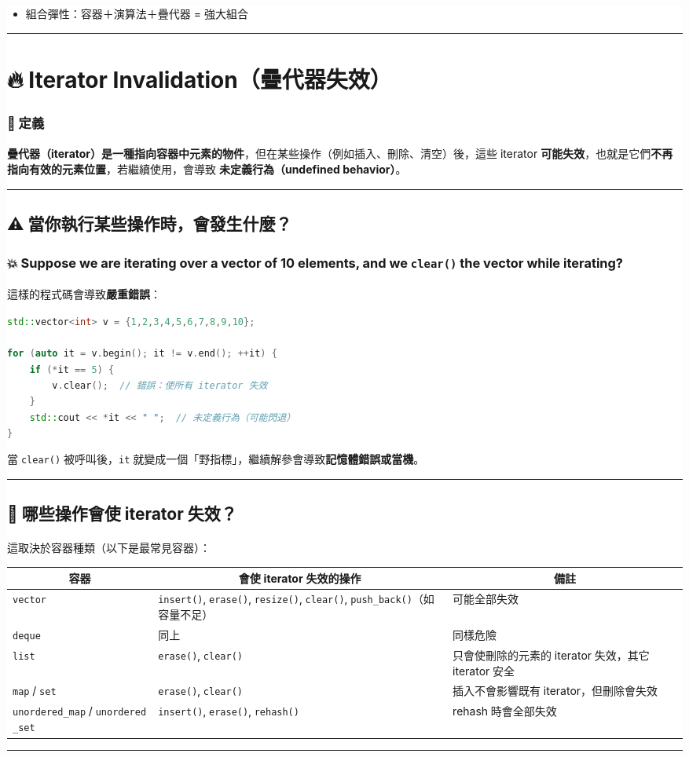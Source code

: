 - 組合彈性：容器＋演算法＋疊代器 = 強大組合
    

---


# 🔥 Iterator Invalidation（疊代器失效）

### 📌 定義

**疊代器（iterator）是一種指向容器中元素的物件**，但在某些操作（例如插入、刪除、清空）後，這些 iterator **可能失效**，也就是它們**不再指向有效的元素位置**，若繼續使用，會導致 **未定義行為（undefined behavior）**。

---

## ⚠️ 當你執行某些操作時，會發生什麼？

### 💥 Suppose we are iterating over a vector of 10 elements, and we `clear()` the vector while iterating?

這樣的程式碼會導致**嚴重錯誤**：

```cpp
std::vector<int> v = {1,2,3,4,5,6,7,8,9,10};

for (auto it = v.begin(); it != v.end(); ++it) {
    if (*it == 5) {
        v.clear();  // 錯誤：使所有 iterator 失效
    }
    std::cout << *it << " ";  // 未定義行為（可能閃退）
}
```

當 `clear()` 被呼叫後，`it` 就變成一個「野指標」，繼續解參會導致**記憶體錯誤或當機**。

---

## 📌 哪些操作會使 iterator 失效？

這取決於容器種類（以下是最常見容器）：

|容器|會使 iterator 失效的操作|備註|
|---|---|---|
|`vector`|`insert()`, `erase()`, `resize()`, `clear()`, `push_back()`（如容量不足）|可能全部失效|
|`deque`|同上|同樣危險|
|`list`|`erase()`, `clear()`|只會使刪除的元素的 iterator 失效，其它 iterator 安全|
|`map` / `set`|`erase()`, `clear()`|插入不會影響既有 iterator，但刪除會失效|
|`unordered_map` / `unordered_set`|`insert()`, `erase()`, `rehash()`|rehash 時會全部失效|

---
